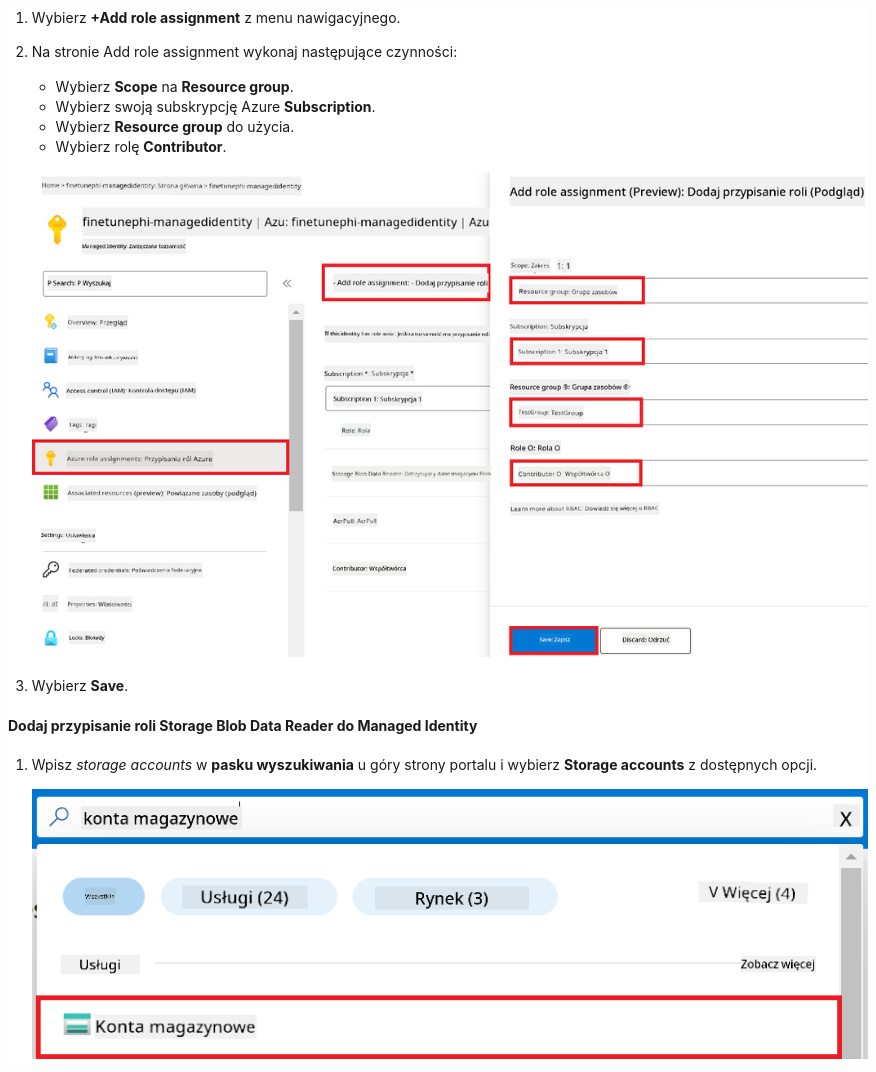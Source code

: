 1. Wybierz **+Add role assignment** z menu nawigacyjnego.

1. Na stronie Add role assignment wykonaj następujące czynności:
    - Wybierz **Scope** na **Resource group**.
    - Wybierz swoją subskrypcję Azure **Subscription**.
    - Wybierz **Resource group** do użycia.
    - Wybierz rolę **Contributor**.

    ![Fill contributor role.](../../../../../../translated_images/01-07-fill-contributor-role.29ca99b7c9f687e008e224cf336687c04c9fe24740e47e34ce041b50b47e0ed1.pl.png)

1. Wybierz **Save**.

#### Dodaj przypisanie roli Storage Blob Data Reader do Managed Identity

1. Wpisz *storage accounts* w **pasku wyszukiwania** u góry strony portalu i wybierz **Storage accounts** z dostępnych opcji.

    ![Type storage accounts.](../../../../../../translated_images/01-08-type-storage-accounts.1186c8e42933e49bcd9cce3ffd1b6218afb6e5c3700b628da7b7c294be71b911.pl.png)
